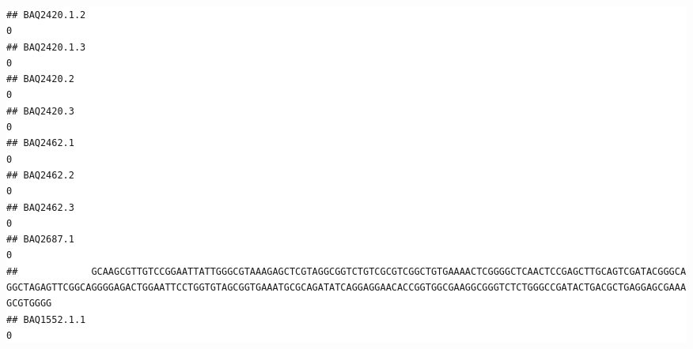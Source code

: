     ## BAQ2420.1.2                                                                                                                                                                                                                                         0
    ## BAQ2420.1.3                                                                                                                                                                                                                                         0
    ## BAQ2420.2                                                                                                                                                                                                                                           0
    ## BAQ2420.3                                                                                                                                                                                                                                           0
    ## BAQ2462.1                                                                                                                                                                                                                                           0
    ## BAQ2462.2                                                                                                                                                                                                                                           0
    ## BAQ2462.3                                                                                                                                                                                                                                           0
    ## BAQ2687.1                                                                                                                                                                                                                                           0
    ##             GCAAGCGTTGTCCGGAATTATTGGGCGTAAAGAGCTCGTAGGCGGTCTGTCGCGTCGGCTGTGAAAACTCGGGGCTCAACTCCGAGCTTGCAGTCGATACGGGCAGGCTAGAGTTCGGCAGGGGAGACTGGAATTCCTGGTGTAGCGGTGAAATGCGCAGATATCAGGAGGAACACCGGTGGCGAAGGCGGGTCTCTGGGCCGATACTGACGCTGAGGAGCGAAAGCGTGGGG
    ## BAQ1552.1.1                                                                                                                                                                                                                                         0